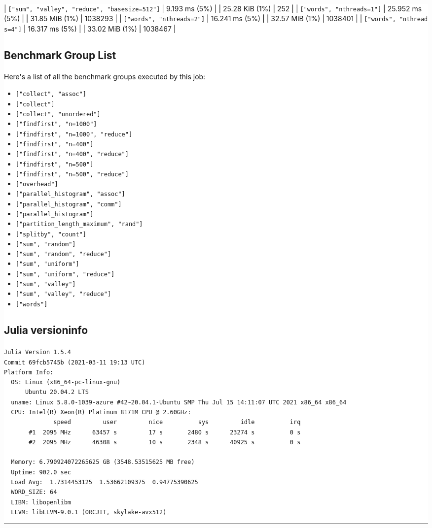 | `["sum", "valley", "reduce", "basesize=512"]`       |   9.193 ms (5%) |         |  25.28 KiB (1%) |         252 |
| `["words", "nthreads=1"]`                           |  25.952 ms (5%) |         |  31.85 MiB (1%) |     1038293 |
| `["words", "nthreads=2"]`                           |  16.241 ms (5%) |         |  32.57 MiB (1%) |     1038401 |
| `["words", "nthreads=4"]`                           |  16.317 ms (5%) |         |  33.02 MiB (1%) |     1038467 |

## Benchmark Group List
Here's a list of all the benchmark groups executed by this job:

- `["collect", "assoc"]`
- `["collect"]`
- `["collect", "unordered"]`
- `["findfirst", "n=1000"]`
- `["findfirst", "n=1000", "reduce"]`
- `["findfirst", "n=400"]`
- `["findfirst", "n=400", "reduce"]`
- `["findfirst", "n=500"]`
- `["findfirst", "n=500", "reduce"]`
- `["overhead"]`
- `["parallel_histogram", "assoc"]`
- `["parallel_histogram", "comm"]`
- `["parallel_histogram"]`
- `["partition_length_maximum", "rand"]`
- `["splitby", "count"]`
- `["sum", "random"]`
- `["sum", "random", "reduce"]`
- `["sum", "uniform"]`
- `["sum", "uniform", "reduce"]`
- `["sum", "valley"]`
- `["sum", "valley", "reduce"]`
- `["words"]`

## Julia versioninfo
```
Julia Version 1.5.4
Commit 69fcb5745b (2021-03-11 19:13 UTC)
Platform Info:
  OS: Linux (x86_64-pc-linux-gnu)
      Ubuntu 20.04.2 LTS
  uname: Linux 5.8.0-1039-azure #42~20.04.1-Ubuntu SMP Thu Jul 15 14:11:07 UTC 2021 x86_64 x86_64
  CPU: Intel(R) Xeon(R) Platinum 8171M CPU @ 2.60GHz: 
              speed         user         nice          sys         idle          irq
       #1  2095 MHz      63457 s         17 s       2480 s      23274 s          0 s
       #2  2095 MHz      46308 s         10 s       2348 s      40925 s          0 s
       
  Memory: 6.790924072265625 GB (3548.53515625 MB free)
  Uptime: 902.0 sec
  Load Avg:  1.7314453125  1.53662109375  0.94775390625
  WORD_SIZE: 64
  LIBM: libopenlibm
  LLVM: libLLVM-9.0.1 (ORCJIT, skylake-avx512)
```

---